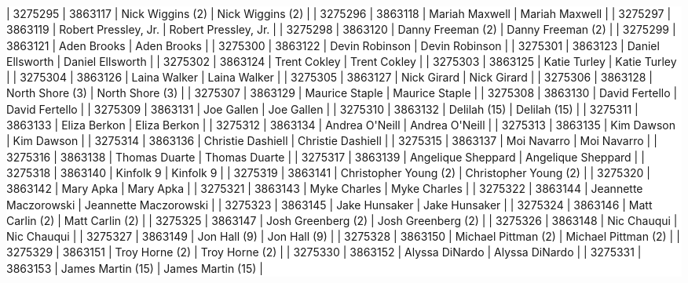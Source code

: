 | 3275295 | 3863117 | Nick Wiggins (2) | Nick Wiggins (2) |
| 3275296 | 3863118 | Mariah Maxwell | Mariah Maxwell |
| 3275297 | 3863119 | Robert Pressley, Jr. | Robert Pressley, Jr. |
| 3275298 | 3863120 | Danny Freeman (2) | Danny Freeman (2) |
| 3275299 | 3863121 | Aden Brooks | Aden Brooks |
| 3275300 | 3863122 | Devin Robinson | Devin Robinson |
| 3275301 | 3863123 | Daniel Ellsworth | Daniel Ellsworth |
| 3275302 | 3863124 | Trent Cokley | Trent Cokley |
| 3275303 | 3863125 | Katie Turley | Katie Turley |
| 3275304 | 3863126 | Laina Walker | Laina Walker |
| 3275305 | 3863127 | Nick Girard | Nick Girard |
| 3275306 | 3863128 | North Shore (3) | North Shore (3) |
| 3275307 | 3863129 | Maurice Staple | Maurice Staple |
| 3275308 | 3863130 | David Fertello | David Fertello |
| 3275309 | 3863131 | Joe Gallen | Joe Gallen |
| 3275310 | 3863132 | Delilah (15) | Delilah (15) |
| 3275311 | 3863133 | Eliza Berkon | Eliza Berkon |
| 3275312 | 3863134 | Andrea O'Neill | Andrea O'Neill |
| 3275313 | 3863135 | Kim Dawson | Kim Dawson |
| 3275314 | 3863136 | Christie Dashiell | Christie Dashiell |
| 3275315 | 3863137 | Moi Navarro | Moi Navarro |
| 3275316 | 3863138 | Thomas Duarte | Thomas Duarte |
| 3275317 | 3863139 | Angelique Sheppard | Angelique Sheppard |
| 3275318 | 3863140 | Kinfolk 9 | Kinfolk 9 |
| 3275319 | 3863141 | Christopher Young (2) | Christopher Young (2) |
| 3275320 | 3863142 | Mary Apka | Mary Apka |
| 3275321 | 3863143 | Myke Charles | Myke Charles |
| 3275322 | 3863144 | Jeannette Maczorowski | Jeannette Maczorowski |
| 3275323 | 3863145 | Jake Hunsaker | Jake Hunsaker |
| 3275324 | 3863146 | Matt Carlin (2) | Matt Carlin (2) |
| 3275325 | 3863147 | Josh Greenberg (2) | Josh Greenberg (2) |
| 3275326 | 3863148 | Nic Chauqui | Nic Chauqui |
| 3275327 | 3863149 | Jon Hall (9) | Jon Hall (9) |
| 3275328 | 3863150 | Michael Pittman (2) | Michael Pittman (2) |
| 3275329 | 3863151 | Troy Horne (2) | Troy Horne (2) |
| 3275330 | 3863152 | Alyssa DiNardo | Alyssa DiNardo |
| 3275331 | 3863153 | James Martin (15) | James Martin (15) |